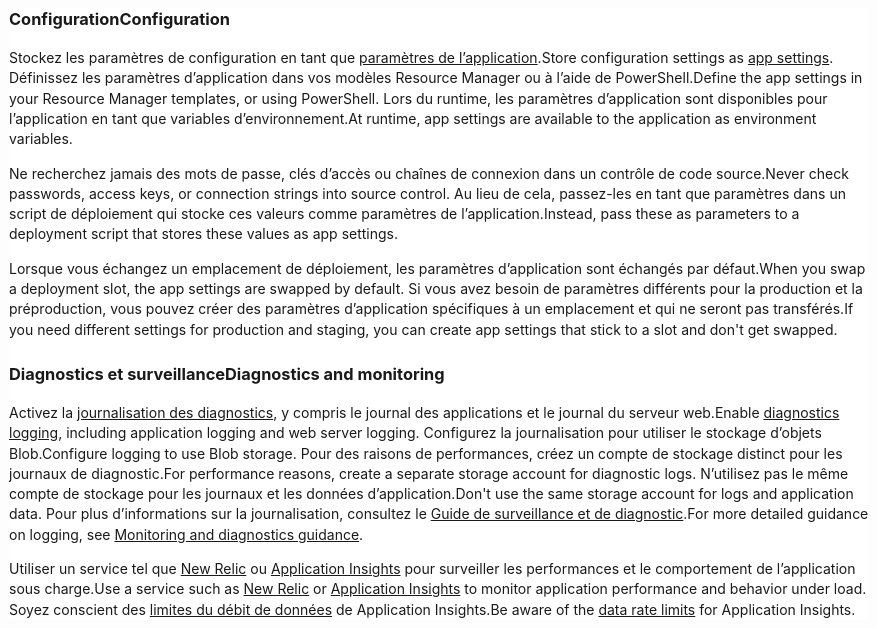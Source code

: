 ### <a name="configuration"></a><span data-ttu-id="7fcd7-245">Configuration</span><span class="sxs-lookup"><span data-stu-id="7fcd7-245">Configuration</span></span>
<span data-ttu-id="7fcd7-246">Stockez les paramètres de configuration en tant que [paramètres de l’application][app-settings].</span><span class="sxs-lookup"><span data-stu-id="7fcd7-246">Store configuration settings as [app settings][app-settings].</span></span> <span data-ttu-id="7fcd7-247">Définissez les paramètres d’application dans vos modèles Resource Manager ou à l’aide de PowerShell.</span><span class="sxs-lookup"><span data-stu-id="7fcd7-247">Define the app settings in your Resource Manager templates, or using PowerShell.</span></span> <span data-ttu-id="7fcd7-248">Lors du runtime, les paramètres d’application sont disponibles pour l’application en tant que variables d’environnement.</span><span class="sxs-lookup"><span data-stu-id="7fcd7-248">At runtime, app settings are available to the application as environment variables.</span></span>

<span data-ttu-id="7fcd7-249">Ne recherchez jamais des mots de passe, clés d’accès ou chaînes de connexion dans un contrôle de code source.</span><span class="sxs-lookup"><span data-stu-id="7fcd7-249">Never check passwords, access keys, or connection strings into source control.</span></span> <span data-ttu-id="7fcd7-250">Au lieu de cela, passez-les en tant que paramètres dans un script de déploiement qui stocke ces valeurs comme paramètres de l’application.</span><span class="sxs-lookup"><span data-stu-id="7fcd7-250">Instead, pass these as parameters to a deployment script that stores these values as app settings.</span></span>

<span data-ttu-id="7fcd7-251">Lorsque vous échangez un emplacement de déploiement, les paramètres d’application sont échangés par défaut.</span><span class="sxs-lookup"><span data-stu-id="7fcd7-251">When you swap a deployment slot, the app settings are swapped by default.</span></span> <span data-ttu-id="7fcd7-252">Si vous avez besoin de paramètres différents pour la production et la préproduction, vous pouvez créer des paramètres d’application spécifiques à un emplacement et qui ne seront pas transférés.</span><span class="sxs-lookup"><span data-stu-id="7fcd7-252">If you need different settings for production and staging, you can create app settings that stick to a slot and don't get swapped.</span></span>

### <a name="diagnostics-and-monitoring"></a><span data-ttu-id="7fcd7-253">Diagnostics et surveillance</span><span class="sxs-lookup"><span data-stu-id="7fcd7-253">Diagnostics and monitoring</span></span>
<span data-ttu-id="7fcd7-254">Activez la [journalisation des diagnostics][diagnostic-logs], y compris le journal des applications et le journal du serveur web.</span><span class="sxs-lookup"><span data-stu-id="7fcd7-254">Enable [diagnostics logging][diagnostic-logs], including application logging and web server logging.</span></span> <span data-ttu-id="7fcd7-255">Configurez la journalisation pour utiliser le stockage d’objets Blob.</span><span class="sxs-lookup"><span data-stu-id="7fcd7-255">Configure logging to use Blob storage.</span></span> <span data-ttu-id="7fcd7-256">Pour des raisons de performances, créez un compte de stockage distinct pour les journaux de diagnostic.</span><span class="sxs-lookup"><span data-stu-id="7fcd7-256">For performance reasons, create a separate storage account for diagnostic logs.</span></span> <span data-ttu-id="7fcd7-257">N’utilisez pas le même compte de stockage pour les journaux et les données d’application.</span><span class="sxs-lookup"><span data-stu-id="7fcd7-257">Don't use the same storage account for logs and application data.</span></span> <span data-ttu-id="7fcd7-258">Pour plus d’informations sur la journalisation, consultez le [Guide de surveillance et de diagnostic][monitoring-guidance].</span><span class="sxs-lookup"><span data-stu-id="7fcd7-258">For more detailed guidance on logging, see [Monitoring and diagnostics guidance][monitoring-guidance].</span></span>

<span data-ttu-id="7fcd7-259">Utiliser un service tel que [New Relic][new-relic] ou [Application Insights][app-insights] pour surveiller les performances et le comportement de l’application sous charge.</span><span class="sxs-lookup"><span data-stu-id="7fcd7-259">Use a service such as [New Relic][new-relic] or [Application Insights][app-insights] to monitor application performance and behavior under load.</span></span> <span data-ttu-id="7fcd7-260">Soyez conscient des [limites du débit de données][app-insights-data-rate] de Application Insights.</span><span class="sxs-lookup"><span data-stu-id="7fcd7-260">Be aware of the [data rate limits][app-insights-data-rate] for Application Insights.</span></span>


[aad-auth]: /azure/app-service-mobile/app-service-mobile-how-to-configure-active-directory-authentication
[app-insights]: /azure/application-insights/app-insights-overview
[app-insights-data-rate]: /azure/application-insights/app-insights-pricing
[app-service]: https://azure.microsoft.com/documentation/services/app-service/
[app-service-auth]: /azure/app-service-api/app-service-api-authentication
[app-service-plans]: /azure/app-service/azure-web-sites-web-hosting-plans-in-depth-overview
[app-service-plans-tiers]: https://azure.microsoft.com/pricing/details/app-service/
[app-service-security]: /azure/app-service-web/web-sites-security
[app-settings]: /azure/app-service-web/web-sites-configure
[arm-template]: /azure/azure-resource-manager/resource-group-overview#resource-groups
[azure-dns]: /azure/dns/dns-overview
[custom-domain-name]: /azure/app-service-web/web-sites-custom-domain-name
[deploy]: /azure/app-service-web/web-sites-deploy
[deploy-arm-template]: /azure/resource-group-template-deploy
[deployment-slots]: /azure/app-service-web/web-sites-staged-publishing
[diagnostic-logs]: /azure/app-service-web/web-sites-enable-diagnostic-log
[kudu]: https://azure.microsoft.com/blog/windows-azure-websites-online-tools-you-should-know-about/
[monitoring-guidance]: ../../best-practices/monitoring.md
[new-relic]: http://newrelic.com/
[paas-basic-arm-template]: https://github.com/mspnp/reference-architectures/tree/master/managed-web-app/basic-web-app/Paas-Basic/Templates
[perf-analysis]: https://github.com/mspnp/performance-optimization/blob/master/Performance-Analysis-Primer.md
[rbac]: /azure/active-directory/role-based-access-control-what-is
[resource-group]: /azure/azure-resource-manager/resource-group-overview
[sla]: https://azure.microsoft.com/support/legal/sla/
[sql-audit]: /azure/sql-database/sql-database-auditing-get-started
[sql-backup]: /azure/sql-database/sql-database-business-continuity
[sql-db]: https://azure.microsoft.com/documentation/services/sql-database/
[sql-db-overview]: /azure/sql-database/sql-database-technical-overview
[sql-db-scale]: /azure/sql-database/sql-database-service-tiers#scaling-up-or-scaling-down-a-single-database
[sql-db-service-tiers]: /azure/sql-database/sql-database-service-tiers
[sql-db-v12]: /azure/sql-database/sql-database-features
[sql-dtu]: /azure/sql-database/sql-database-service-tiers
[sql-human-error]: /azure/sql-database/sql-database-business-continuity#recover-a-database-after-a-user-or-application-error
[sql-outage-recovery]: /azure/sql-database/sql-database-business-continuity#recover-a-database-to-another-region-from-an-azure-regional-data-center-outage
[ssl-redirect]: /azure/app-service-web/web-sites-configure-ssl-certificate#bkmk_enforce
[sql-resource-limits]: /azure/sql-database/sql-database-resource-limits
[ssl-cert]: /azure/app-service-web/web-sites-purchase-ssl-web-site
[troubleshoot-blade]: https://azure.microsoft.com/updates/self-service-troubleshooting-for-app-service-web-apps-customers/
[troubleshoot-web-app]: /azure/app-service-web/web-sites-dotnet-troubleshoot-visual-studio
[visio-download]: https://archcenter.blob.core.windows.net/cdn/app-service-reference-architectures.vsdx
[vsts]: https://www.visualstudio.com/features/vso-cloud-load-testing-vs.aspx
[web-app-autoscale]: /azure/app-service-web/web-sites-scale
[web-app-backup]: /azure/app-service-web/web-sites-backup
[web-app-log-stream]: /azure/app-service-web/web-sites-enable-diagnostic-log#streamlogs
[0]: ./images/basic-web-app.png "Architecture d’une application web Azure de base"
[1]: ./images/paas-basic-web-app-staging-slots.png "Permutation des emplacements de déploiements de production et de préproduction"